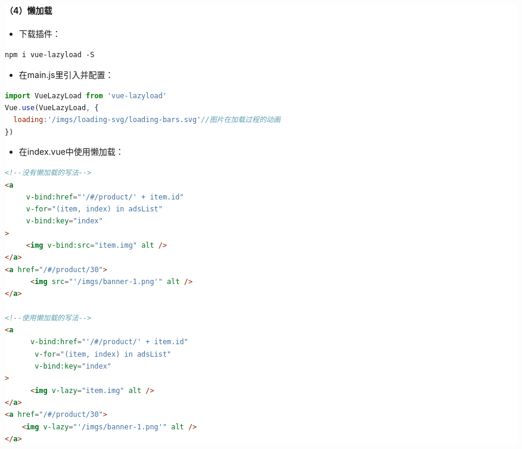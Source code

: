 #### <span id="jump8">（4）懒加载</span>

* 下载插件：

`npm i vue-lazyload -S`

* 在main.js里引入并配置：

```js
import VueLazyLoad from 'vue-lazyload'
Vue.use(VueLazyLoad, {
  loading:'/imgs/loading-svg/loading-bars.svg'//图片在加载过程的动画
})
```

* 在index.vue中使用懒加载：

```html
<!--没有懒加载的写法-->        
<a
     v-bind:href="'/#/product/' + item.id"
     v-for="(item, index) in adsList"
     v-bind:key="index"
>
     <img v-bind:src="item.img" alt />
</a>
<a href="/#/product/30">
      <img src="'/imgs/banner-1.png'" alt />
</a>

<!--使用懒加载的写法-->   
<a
      v-bind:href="'/#/product/' + item.id"
       v-for="(item, index) in adsList"
       v-bind:key="index"
>
      <img v-lazy="item.img" alt />
</a>
<a href="/#/product/30">
    <img v-lazy="'/imgs/banner-1.png'" alt />
</a>
```

































